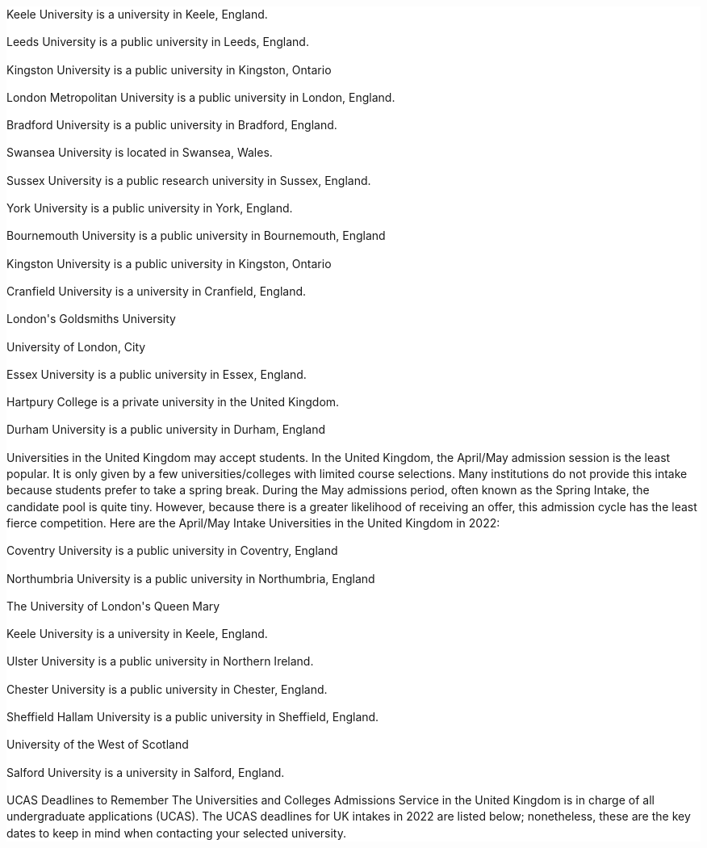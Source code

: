 Keele University is a university in Keele, England.

Leeds University is a public university in Leeds, England.

Kingston University is a public university in Kingston, Ontario

London Metropolitan University is a public university in London, England.

Bradford University is a public university in Bradford, England.

Swansea University is located in Swansea, Wales.

Sussex University is a public research university in Sussex, England.

York University is a public university in York, England.

Bournemouth University is a public university in Bournemouth, England

Kingston University is a public university in Kingston, Ontario

Cranfield University is a university in Cranfield, England.

London's Goldsmiths University

University of London, City

Essex University is a public university in Essex, England.

Hartpury College is a private university in the United Kingdom.

Durham University is a public university in Durham, England

Universities in the United Kingdom may accept students.
In the United Kingdom, the April/May admission session is the least popular. It is only given by a few universities/colleges with limited course selections. Many institutions do not provide this intake because students prefer to take a spring break. During the May admissions period, often known as the Spring Intake, the candidate pool is quite tiny. However, because there is a greater likelihood of receiving an offer, this admission cycle has the least fierce competition. Here are the April/May Intake Universities in the United Kingdom in 2022:

Coventry University is a public university in Coventry, England

Northumbria University is a public university in Northumbria, England

The University of London's Queen Mary

Keele University is a university in Keele, England.

Ulster University is a public university in Northern Ireland.

Chester University is a public university in Chester, England.

Sheffield Hallam University is a public university in Sheffield, England.

University of the West of Scotland

Salford University is a university in Salford, England.

UCAS Deadlines to Remember
The Universities and Colleges Admissions Service in the United Kingdom is in charge of all undergraduate applications (UCAS). The UCAS deadlines for UK intakes in 2022 are listed below; nonetheless, these are the key dates to keep in mind when contacting your selected university.
